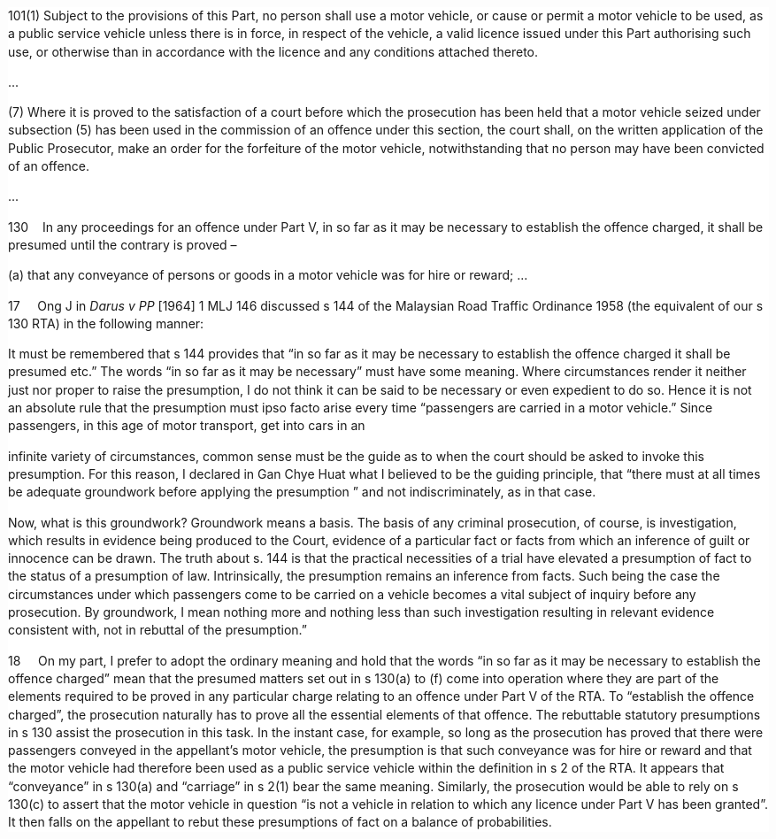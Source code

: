 101(1) Subject to the provisions of this Part, no person shall use a motor vehicle, or cause or permit a motor vehicle to be used, as a public service vehicle unless there is in force, in respect of the vehicle, a valid licence issued under this Part authorising such use, or otherwise than in accordance with the licence and any conditions attached thereto. 

... 

(7) Where it is proved to the satisfaction of a court before which the prosecution has been held that a motor vehicle seized under subsection (5) has been used in the commission of an offence under this section, the court shall, on the written application of the Public Prosecutor, make an order for the forfeiture of the motor vehicle, notwithstanding that no person may have been convicted of an offence. 

... 

130    In any proceedings for an offence under Part V, in so far as it may be necessary to establish the offence charged, it shall be presumed until the contrary is proved – 

 (a) that any conveyance of persons or goods in a motor vehicle was for hire or reward; ... 

17     Ong J in _Darus v PP_ [1964] 1 MLJ 146 discussed s 144 of the Malaysian Road Traffic Ordinance 1958 (the equivalent of our s 130 RTA) in the following manner: 

 It must be remembered that s 144 provides that “in so far as it may be necessary to establish the offence charged it shall be presumed etc.” The words “in so far as it may be necessary” must have some meaning. Where circumstances render it neither just nor proper to raise the presumption, I do not think it can be said to be necessary or even expedient to do so. Hence it is not an absolute rule that the presumption must ipso facto arise every time “passengers are carried in a motor vehicle.” Since passengers, in this age of motor transport, get into cars in an 


 infinite variety of circumstances, common sense must be the guide as to when the court should be asked to invoke this presumption. For this reason, I declared in Gan Chye Huat what I believed to be the guiding principle, that “there must at all times be adequate groundwork before applying the presumption ” and not indiscriminately, as in that case. 

 Now, what is this groundwork? Groundwork means a basis. The basis of any criminal prosecution, of course, is investigation, which results in evidence being produced to the Court, evidence of a particular fact or facts from which an inference of guilt or innocence can be drawn. The truth about s. 144 is that the practical necessities of a trial have elevated a presumption of fact to the status of a presumption of law. Intrinsically, the presumption remains an inference from facts. Such being the case the circumstances under which passengers come to be carried on a vehicle becomes a vital subject of inquiry before any prosecution. By groundwork, I mean nothing more and nothing less than such investigation resulting in relevant evidence consistent with, not in rebuttal of the presumption.” 

18     On my part, I prefer to adopt the ordinary meaning and hold that the words “in so far as it may be necessary to establish the offence charged” mean that the presumed matters set out in s 130(a) to (f) come into operation where they are part of the elements required to be proved in any particular charge relating to an offence under Part V of the RTA. To “establish the offence charged”, the prosecution naturally has to prove all the essential elements of that offence. The rebuttable statutory presumptions in s 130 assist the prosecution in this task. In the instant case, for example, so long as the prosecution has proved that there were passengers conveyed in the appellant’s motor vehicle, the presumption is that such conveyance was for hire or reward and that the motor vehicle had therefore been used as a public service vehicle within the definition in s 2 of the RTA. It appears that “conveyance” in s 130(a) and “carriage” in s 2(1) bear the same meaning. Similarly, the prosecution would be able to rely on s 130(c) to assert that the motor vehicle in question “is not a vehicle in relation to which any licence under Part V has been granted”. It then falls on the appellant to rebut these presumptions of fact on a balance of probabilities. 
